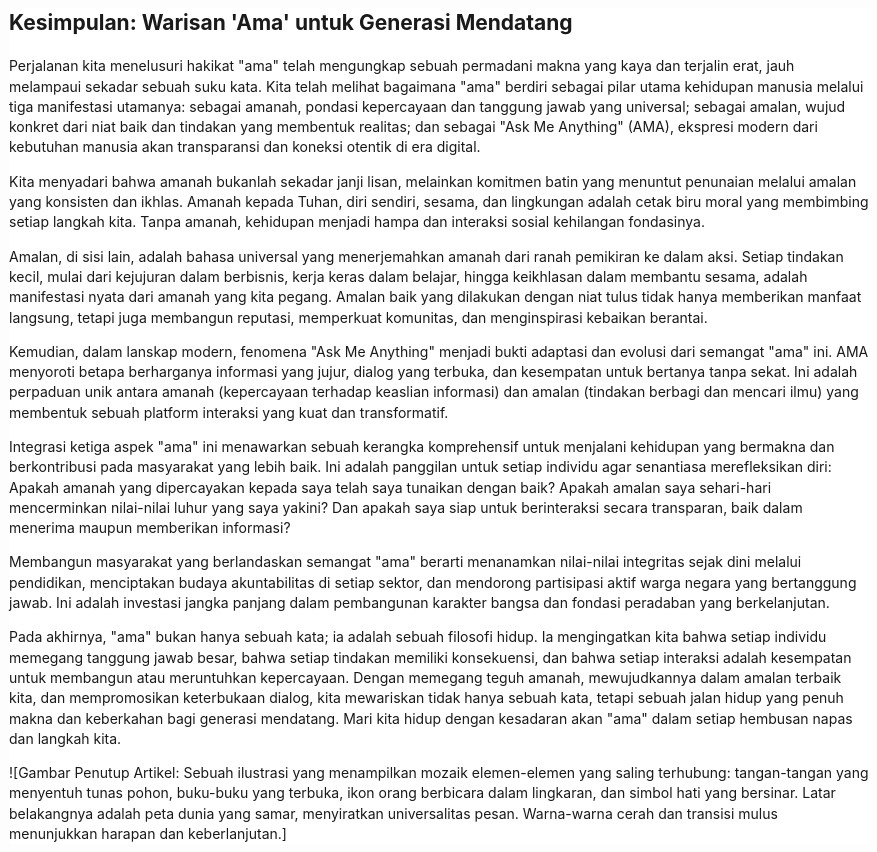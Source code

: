 ## Kesimpulan: Warisan 'Ama' untuk Generasi Mendatang

Perjalanan kita menelusuri hakikat "ama" telah mengungkap sebuah permadani makna yang kaya dan terjalin erat, jauh melampaui sekadar sebuah suku kata. Kita telah melihat bagaimana "ama" berdiri sebagai pilar utama kehidupan manusia melalui tiga manifestasi utamanya: sebagai amanah, pondasi kepercayaan dan tanggung jawab yang universal; sebagai amalan, wujud konkret dari niat baik dan tindakan yang membentuk realitas; dan sebagai "Ask Me Anything" (AMA), ekspresi modern dari kebutuhan manusia akan transparansi dan koneksi otentik di era digital.

Kita menyadari bahwa amanah bukanlah sekadar janji lisan, melainkan komitmen batin yang menuntut penunaian melalui amalan yang konsisten dan ikhlas. Amanah kepada Tuhan, diri sendiri, sesama, dan lingkungan adalah cetak biru moral yang membimbing setiap langkah kita. Tanpa amanah, kehidupan menjadi hampa dan interaksi sosial kehilangan fondasinya.

Amalan, di sisi lain, adalah bahasa universal yang menerjemahkan amanah dari ranah pemikiran ke dalam aksi. Setiap tindakan kecil, mulai dari kejujuran dalam berbisnis, kerja keras dalam belajar, hingga keikhlasan dalam membantu sesama, adalah manifestasi nyata dari amanah yang kita pegang. Amalan baik yang dilakukan dengan niat tulus tidak hanya memberikan manfaat langsung, tetapi juga membangun reputasi, memperkuat komunitas, dan menginspirasi kebaikan berantai.

Kemudian, dalam lanskap modern, fenomena "Ask Me Anything" menjadi bukti adaptasi dan evolusi dari semangat "ama" ini. AMA menyoroti betapa berharganya informasi yang jujur, dialog yang terbuka, dan kesempatan untuk bertanya tanpa sekat. Ini adalah perpaduan unik antara amanah (kepercayaan terhadap keaslian informasi) dan amalan (tindakan berbagi dan mencari ilmu) yang membentuk sebuah platform interaksi yang kuat dan transformatif.

Integrasi ketiga aspek "ama" ini menawarkan sebuah kerangka komprehensif untuk menjalani kehidupan yang bermakna dan berkontribusi pada masyarakat yang lebih baik. Ini adalah panggilan untuk setiap individu agar senantiasa merefleksikan diri: Apakah amanah yang dipercayakan kepada saya telah saya tunaikan dengan baik? Apakah amalan saya sehari-hari mencerminkan nilai-nilai luhur yang saya yakini? Dan apakah saya siap untuk berinteraksi secara transparan, baik dalam menerima maupun memberikan informasi?

Membangun masyarakat yang berlandaskan semangat "ama" berarti menanamkan nilai-nilai integritas sejak dini melalui pendidikan, menciptakan budaya akuntabilitas di setiap sektor, dan mendorong partisipasi aktif warga negara yang bertanggung jawab. Ini adalah investasi jangka panjang dalam pembangunan karakter bangsa dan fondasi peradaban yang berkelanjutan.

Pada akhirnya, "ama" bukan hanya sebuah kata; ia adalah sebuah filosofi hidup. Ia mengingatkan kita bahwa setiap individu memegang tanggung jawab besar, bahwa setiap tindakan memiliki konsekuensi, dan bahwa setiap interaksi adalah kesempatan untuk membangun atau meruntuhkan kepercayaan. Dengan memegang teguh amanah, mewujudkannya dalam amalan terbaik kita, dan mempromosikan keterbukaan dialog, kita mewariskan tidak hanya sebuah kata, tetapi sebuah jalan hidup yang penuh makna dan keberkahan bagi generasi mendatang. Mari kita hidup dengan kesadaran akan "ama" dalam setiap hembusan napas dan langkah kita.

![Gambar Penutup Artikel: Sebuah ilustrasi yang menampilkan mozaik elemen-elemen yang saling terhubung: tangan-tangan yang menyentuh tunas pohon, buku-buku yang terbuka, ikon orang berbicara dalam lingkaran, dan simbol hati yang bersinar. Latar belakangnya adalah peta dunia yang samar, menyiratkan universalitas pesan. Warna-warna cerah dan transisi mulus menunjukkan harapan dan keberlanjutan.]
